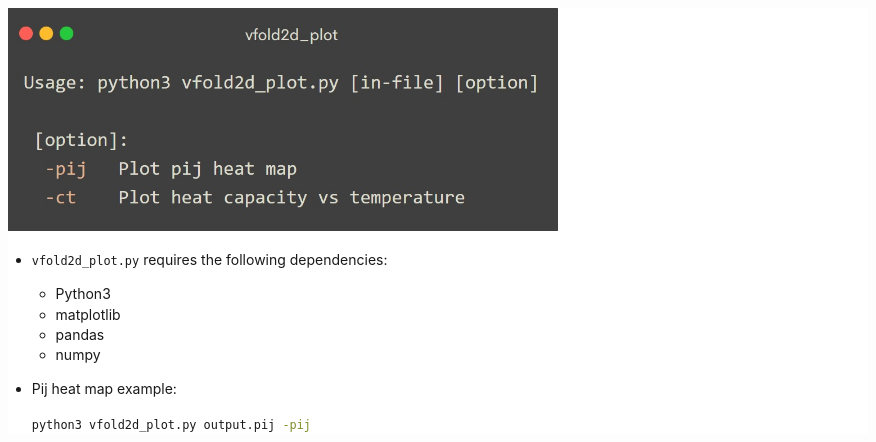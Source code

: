 <img src="./images/V2.5_plot.png" width="550">



+ `vfold2d_plot.py` requires the following dependencies:

  

  - Python3
  - matplotlib
  - pandas
  - numpy



+ Pij heat map example:

  ```bash
  python3 vfold2d_plot.py output.pij -pij
  ```

  
